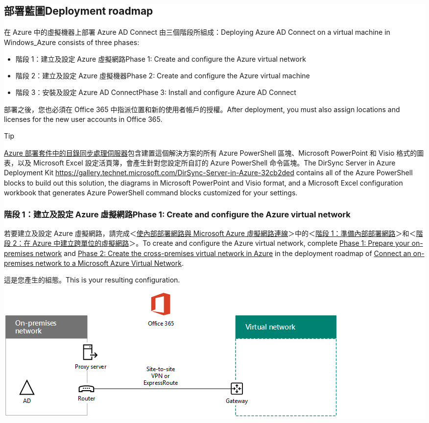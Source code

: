## <a name="deployment-roadmap"></a><span data-ttu-id="9fa1f-170">部署藍圖</span><span class="sxs-lookup"><span data-stu-id="9fa1f-170">Deployment roadmap</span></span>
<span data-ttu-id="9fa1f-171"><a name="DeploymentRoadmap"> </a></span><span class="sxs-lookup"><span data-stu-id="9fa1f-171"></span></span>

<span data-ttu-id="9fa1f-172">在 Azure 中的虛擬機器上部署 Azure AD Connect 由三個階段所組成：</span><span class="sxs-lookup"><span data-stu-id="9fa1f-172">Deploying Azure AD Connect on a virtual machine in  Windows_Azure consists of three phases:</span></span>
  
- <span data-ttu-id="9fa1f-173">階段 1：建立及設定 Azure 虛擬網路</span><span class="sxs-lookup"><span data-stu-id="9fa1f-173">Phase 1: Create and configure the Azure virtual network</span></span>
    
- <span data-ttu-id="9fa1f-174">階段 2：建立及設定 Azure 虛擬機器</span><span class="sxs-lookup"><span data-stu-id="9fa1f-174">Phase 2: Create and configure the Azure virtual machine</span></span>
    
- <span data-ttu-id="9fa1f-175">階段 3：安裝及設定 Azure AD Connect</span><span class="sxs-lookup"><span data-stu-id="9fa1f-175">Phase 3: Install and configure Azure AD Connect</span></span>
    
<span data-ttu-id="9fa1f-176">部署之後，您也必須在 Office 365 中指派位置和新的使用者帳戶的授權。</span><span class="sxs-lookup"><span data-stu-id="9fa1f-176">After deployment, you must also assign locations and licenses for the new user accounts in Office 365.</span></span>
  
> [!TIP]
> <span data-ttu-id="9fa1f-177">[Azure 部署套件中的目錄同步處理伺服器](https://gallery.technet.microsoft.com/DirSync-Server-in-Azure-32cb2ded)包含建置這個解決方案的所有 Azure PowerShell 區塊、Microsoft PowerPoint 和 Visio 格式的圖表，以及 Microsoft Excel 設定活頁簿，會產生針對您設定所自訂的 Azure PowerShell 命令區塊。</span><span class="sxs-lookup"><span data-stu-id="9fa1f-177">The  DirSync Server in Azure Deployment Kit https://gallery.technet.microsoft.com/DirSync-Server-in-Azure-32cb2ded  contains all of the Azure PowerShell blocks to build out this solution, the diagrams in Microsoft PowerPoint and Visio format, and a Microsoft Excel configuration workbook that generates Azure PowerShell command blocks customized for your settings.</span></span>
  
### <a name="phase-1-create-and-configure-the-azure-virtual-network"></a><span data-ttu-id="9fa1f-178">階段 1：建立及設定 Azure 虛擬網路</span><span class="sxs-lookup"><span data-stu-id="9fa1f-178">Phase 1: Create and configure the Azure virtual network</span></span>

<span data-ttu-id="9fa1f-179">若要建立及設定 Azure 虛擬網路，請完成＜[使內部部署網路與 Microsoft Azure 虛擬網路連線](connect-an-on-premises-network-to-a-microsoft-azure-virtual-network.md)＞中的＜[階段 1：準備內部部署網路](connect-an-on-premises-network-to-a-microsoft-azure-virtual-network.md#Phase1)＞和＜[階段 2：在 Azure 中建立跨單位的虛擬網路](connect-an-on-premises-network-to-a-microsoft-azure-virtual-network.md#Phase2)＞。</span><span class="sxs-lookup"><span data-stu-id="9fa1f-179">To create and configure the Azure virtual network, complete [Phase 1: Prepare your on-premises network](connect-an-on-premises-network-to-a-microsoft-azure-virtual-network.md#Phase1) and [Phase 2: Create the cross-premises virtual network in Azure](connect-an-on-premises-network-to-a-microsoft-azure-virtual-network.md#Phase2) in the deployment roadmap of [Connect an on-premises network to a Microsoft Azure Virtual Network](connect-an-on-premises-network-to-a-microsoft-azure-virtual-network.md).</span></span>
  
<span data-ttu-id="9fa1f-180">這是您產生的組態。</span><span class="sxs-lookup"><span data-stu-id="9fa1f-180">This is your resulting configuration.</span></span>
  
![裝載於 Azure 中 Office 365 目錄同步處理伺服器的階段 1](images/aab6a9a4-eb78-4d85-9b96-711e6de420d7.png)